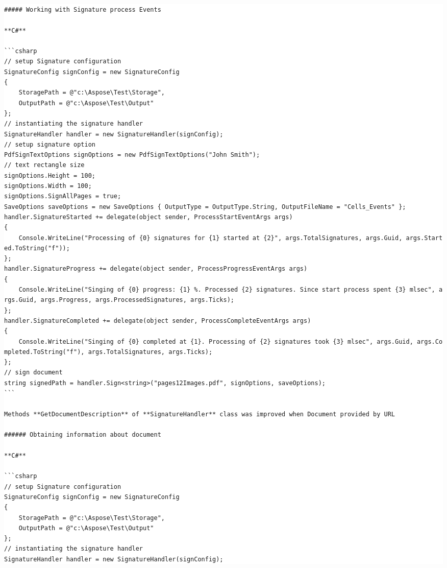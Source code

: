     ##### Working with Signature process Events
    
    **C#**
    
    ```csharp
    // setup Signature configuration
    SignatureConfig signConfig = new SignatureConfig
    {
        StoragePath = @"c:\Aspose\Test\Storage",
        OutputPath = @"c:\Aspose\Test\Output"
    };
    // instantiating the signature handler
    SignatureHandler handler = new SignatureHandler(signConfig);
    // setup signature option
    PdfSignTextOptions signOptions = new PdfSignTextOptions("John Smith");
    // text rectangle size
    signOptions.Height = 100;
    signOptions.Width = 100;
    signOptions.SignAllPages = true;
    SaveOptions saveOptions = new SaveOptions { OutputType = OutputType.String, OutputFileName = "Cells_Events" };
    handler.SignatureStarted += delegate(object sender, ProcessStartEventArgs args)
    {
        Console.WriteLine("Processing of {0} signatures for {1} started at {2}", args.TotalSignatures, args.Guid, args.Started.ToString("f"));
    };
    handler.SignatureProgress += delegate(object sender, ProcessProgressEventArgs args)
    {
        Console.WriteLine("Singing of {0} progress: {1} %. Processed {2} signatures. Since start process spent {3} mlsec", args.Guid, args.Progress, args.ProcessedSignatures, args.Ticks);
    };
    handler.SignatureCompleted += delegate(object sender, ProcessCompleteEventArgs args)
    {
        Console.WriteLine("Singing of {0} completed at {1}. Processing of {2} signatures took {3} mlsec", args.Guid, args.Completed.ToString("f"), args.TotalSignatures, args.Ticks);
    };
    // sign document
    string signedPath = handler.Sign<string>("pages12Images.pdf", signOptions, saveOptions);
    ```
    
    Methods **GetDocumentDescription** of **SignatureHandler** class was improved when Document provided by URL
    
    ###### Obtaining information about document
    
    **C#**
    
    ```csharp
    // setup Signature configuration
    SignatureConfig signConfig = new SignatureConfig
    {
        StoragePath = @"c:\Aspose\Test\Storage",
        OutputPath = @"c:\Aspose\Test\Output"
    };
    // instantiating the signature handler
    SignatureHandler handler = new SignatureHandler(signConfig);
     